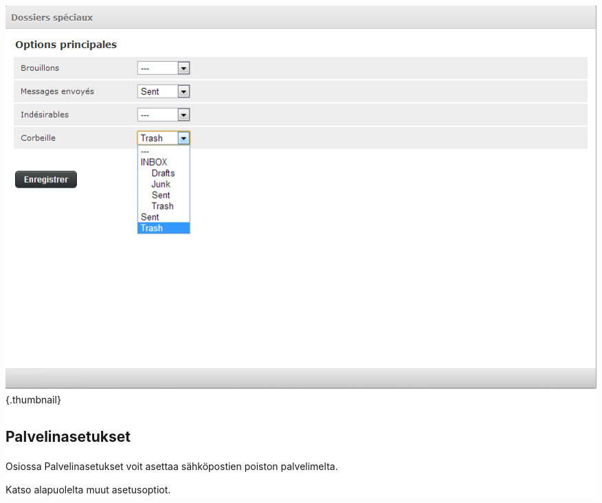 ![](images/img_1290.jpg){.thumbnail}


## Palvelinasetukset
Osiossa Palvelinasetukset voit asettaa sähköpostien poiston palvelimelta.

Katso alapuolelta muut asetusoptiot.
